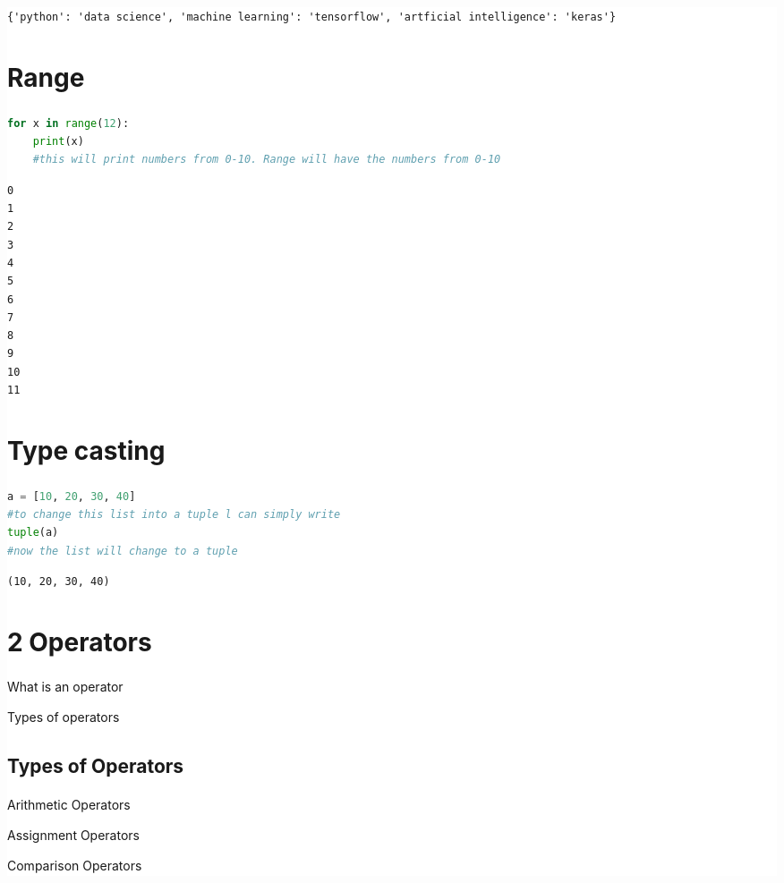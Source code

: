     {'python': 'data science', 'machine learning': 'tensorflow', 'artficial intelligence': 'keras'}
    

# Range 


```python
for x in range(12):
    print(x)
    #this will print numbers from 0-10. Range will have the numbers from 0-10
```

    0
    1
    2
    3
    4
    5
    6
    7
    8
    9
    10
    11
    

# Type casting


```python
a = [10, 20, 30, 40]
#to change this list into a tuple l can simply write
tuple(a)
#now the list will change to a tuple
```




    (10, 20, 30, 40)



# 2 Operators

What is an operator

Types of operators

## Types of Operators

Arithmetic Operators

Assignment Operators

Comparison Operators
